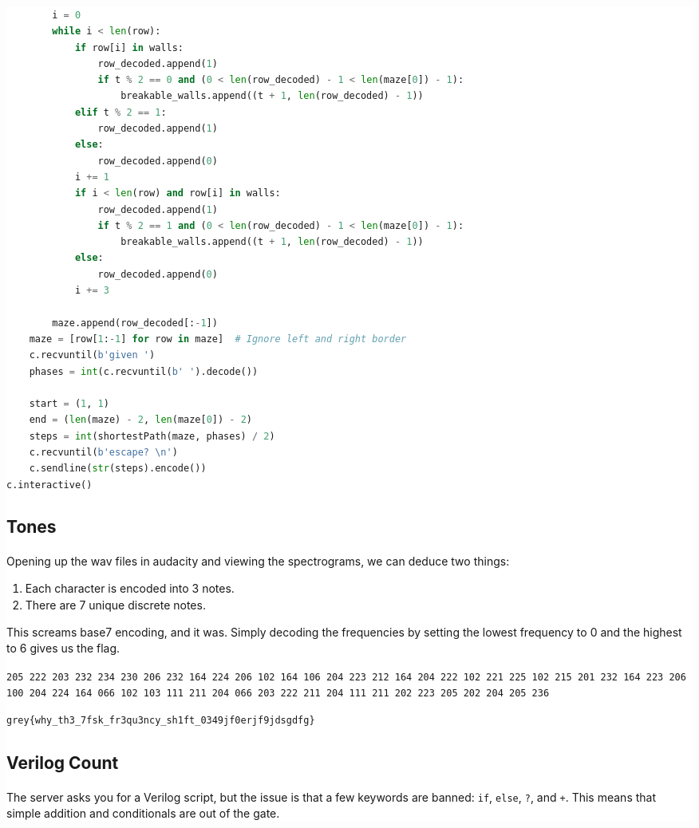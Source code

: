 ```python
        i = 0
        while i < len(row):
            if row[i] in walls:
                row_decoded.append(1)
                if t % 2 == 0 and (0 < len(row_decoded) - 1 < len(maze[0]) - 1):
                    breakable_walls.append((t + 1, len(row_decoded) - 1))
            elif t % 2 == 1:
                row_decoded.append(1)
            else:
                row_decoded.append(0)
            i += 1
            if i < len(row) and row[i] in walls:
                row_decoded.append(1)
                if t % 2 == 1 and (0 < len(row_decoded) - 1 < len(maze[0]) - 1):
                    breakable_walls.append((t + 1, len(row_decoded) - 1))
            else:
                row_decoded.append(0)
            i += 3
        
        maze.append(row_decoded[:-1])
    maze = [row[1:-1] for row in maze]  # Ignore left and right border
    c.recvuntil(b'given ')
    phases = int(c.recvuntil(b' ').decode())
    
    start = (1, 1)
    end = (len(maze) - 2, len(maze[0]) - 2)
    steps = int(shortestPath(maze, phases) / 2)
    c.recvuntil(b'escape? \n')
    c.sendline(str(steps).encode())
c.interactive()
```

## Tones
Opening up the wav files in audacity and viewing the spectrograms, we can deduce two things:
1. Each character is encoded into 3 notes.
2. There are 7 unique discrete notes.

This screams base7 encoding, and it was. Simply decoding the frequencies by setting the lowest frequency to 0 and the highest to 6 gives us the flag.

```
205 222 203 232 234 230 206 232 164 224 206 102 164 106 204 223 212 164 204 222 102 221 225 102 215 201 232 164 223 206 100 204 224 164 066 102 103 111 211 204 066 203 222 211 204 111 211 202 223 205 202 204 205 236
```

```
grey{why_th3_7fsk_fr3qu3ncy_sh1ft_0349jf0erjf9jdsgdfg}
```

## Verilog Count
The server asks you for a Verilog script, but the issue is that a few keywords are banned: `if`, `else`, `?`, and `+`. This means that simple addition and conditionals are out of the gate.
